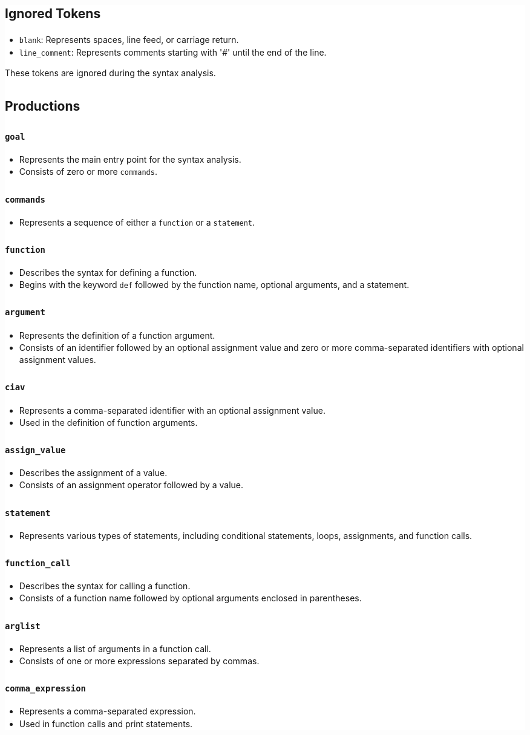 ## Ignored Tokens
- `blank`: Represents spaces, line feed, or carriage return.
- `line_comment`: Represents comments starting with '#' until the end of the line.

These tokens are ignored during the syntax analysis.

## Productions
### `goal`
- Represents the main entry point for the syntax analysis.
- Consists of zero or more `commands`.

### `commands`
- Represents a sequence of either a `function` or a `statement`.

### `function`
- Describes the syntax for defining a function.
- Begins with the keyword `def` followed by the function name, optional arguments, and a statement.

### `argument`
- Represents the definition of a function argument.
- Consists of an identifier followed by an optional assignment value and zero or more comma-separated identifiers with optional assignment values.

### `ciav`
- Represents a comma-separated identifier with an optional assignment value.
- Used in the definition of function arguments.

### `assign_value`
- Describes the assignment of a value.
- Consists of an assignment operator followed by a value.

### `statement`
- Represents various types of statements, including conditional statements, loops, assignments, and function calls.

### `function_call`
- Describes the syntax for calling a function.
- Consists of a function name followed by optional arguments enclosed in parentheses.

### `arglist`
- Represents a list of arguments in a function call.
- Consists of one or more expressions separated by commas.

### `comma_expression`
- Represents a comma-separated expression.
- Used in function calls and print statements.

